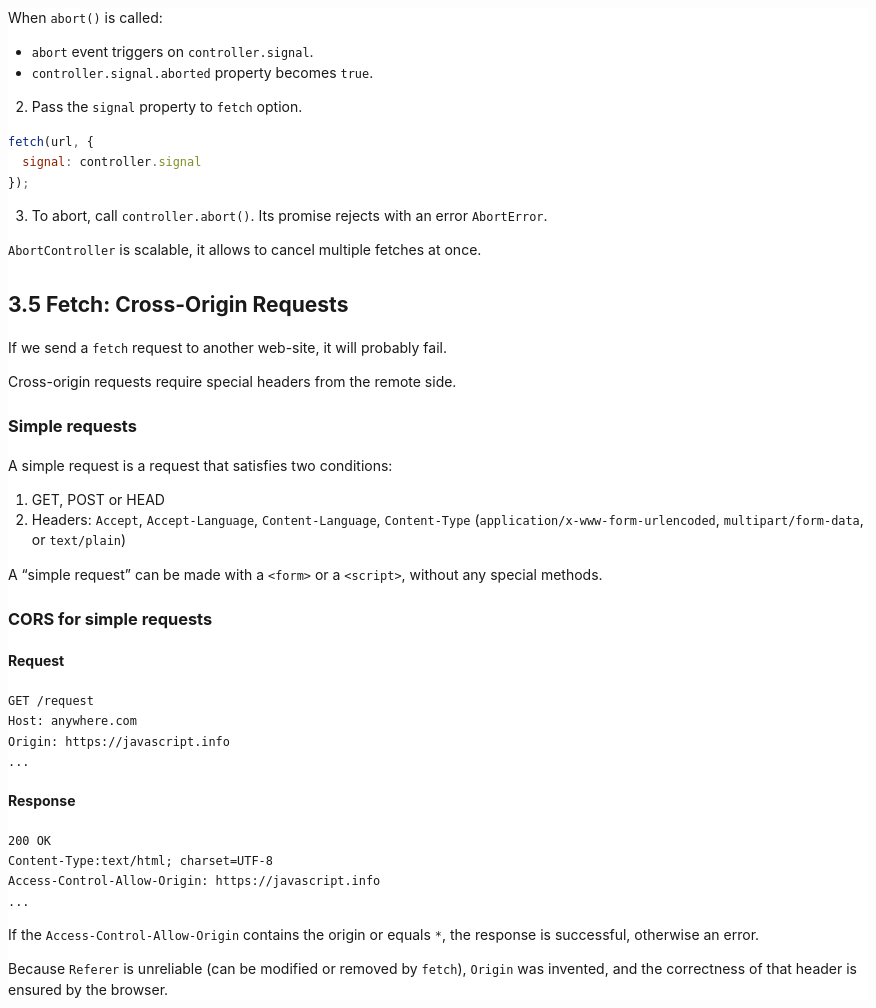 When `abort()` is called:
- `abort` event triggers on `controller.signal`.
- `controller.signal.aborted` property becomes `true`.

2. Pass the `signal` property to `fetch` option.

```js
fetch(url, {
  signal: controller.signal
});
```

3. To abort, call `controller.abort()`. Its promise rejects with an error `AbortError`.

`AbortController` is scalable, it allows to cancel multiple fetches at once.

## 3.5 Fetch: Cross-Origin Requests

If we send a `fetch` request to another web-site, it will probably fail.

Cross-origin requests require special headers from the remote side.

### Simple requests

A simple request is a request that satisfies two conditions:
1. GET, POST or HEAD
2. Headers: `Accept`, `Accept-Language`, `Content-Language`, `Content-Type` (`application/x-www-form-urlencoded`, `multipart/form-data`, or `text/plain`)

A “simple request” can be made with a `<form>` or a `<script>`, without any special methods.

### CORS for simple requests

#### Request

```
GET /request
Host: anywhere.com
Origin: https://javascript.info
...
```

#### Response

```
200 OK
Content-Type:text/html; charset=UTF-8
Access-Control-Allow-Origin: https://javascript.info
...
```

If the `Access-Control-Allow-Origin` contains the origin or equals `*`, the response is successful, otherwise an error.

Because `Referer` is unreliable (can be modified or removed by `fetch`), `Origin` was invented, and the correctness of that header is ensured by the browser.
